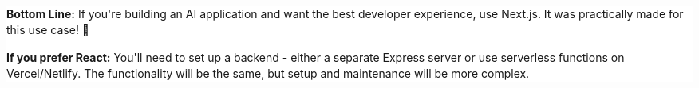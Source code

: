 
**Bottom Line:** If you're building an AI application and want the best developer experience, use Next.js. It was practically made for this use case! 🚀

**If you prefer React:** You'll need to set up a backend - either a separate Express server or use serverless functions on Vercel/Netlify. The functionality will be the same, but setup and maintenance will be more complex.

